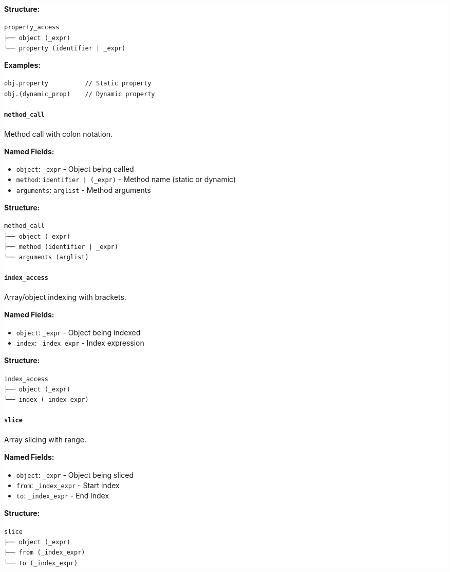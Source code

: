 **Structure:**
```
property_access
├── object (_expr)
└── property (identifier | _expr)
```

**Examples:**
```moo
obj.property          // Static property
obj.(dynamic_prop)    // Dynamic property
```

#### `method_call`
Method call with colon notation.

**Named Fields:**
- `object`: `_expr` - Object being called
- `method`: `identifier | (_expr)` - Method name (static or dynamic)
- `arguments`: `arglist` - Method arguments

**Structure:**
```
method_call
├── object (_expr)
├── method (identifier | _expr)
└── arguments (arglist)
```

#### `index_access`
Array/object indexing with brackets.

**Named Fields:**
- `object`: `_expr` - Object being indexed
- `index`: `_index_expr` - Index expression

**Structure:**
```
index_access
├── object (_expr)
└── index (_index_expr)
```

#### `slice`
Array slicing with range.

**Named Fields:**
- `object`: `_expr` - Object being sliced
- `from`: `_index_expr` - Start index
- `to`: `_index_expr` - End index

**Structure:**
```
slice
├── object (_expr)
├── from (_index_expr)
└── to (_index_expr)
```
